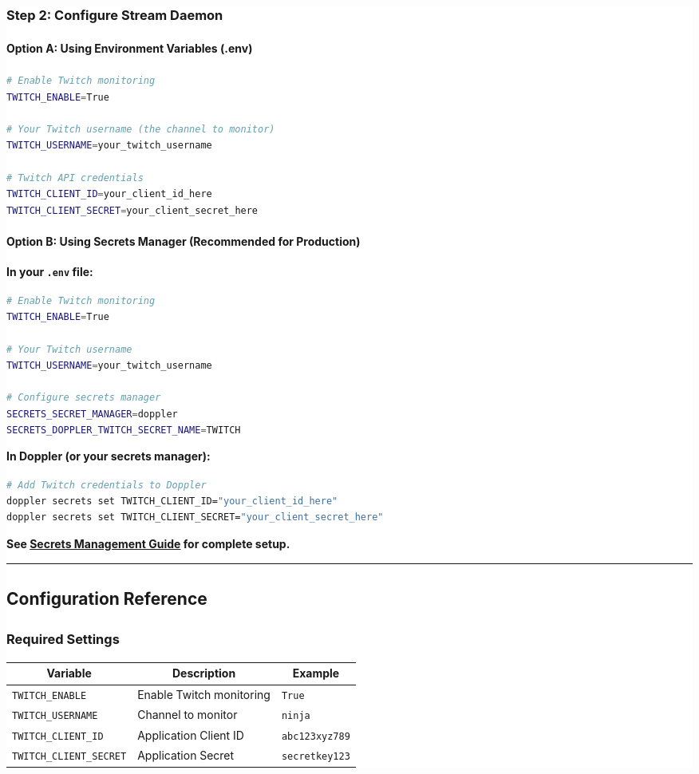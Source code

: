 
### Step 2: Configure Stream Daemon

#### Option A: Using Environment Variables (.env)

```bash
# Enable Twitch monitoring
TWITCH_ENABLE=True

# Your Twitch username (the channel to monitor)
TWITCH_USERNAME=your_twitch_username

# Twitch API credentials
TWITCH_CLIENT_ID=your_client_id_here
TWITCH_CLIENT_SECRET=your_client_secret_here
```

#### Option B: Using Secrets Manager (Recommended for Production)

**In your `.env` file:**
```bash
# Enable Twitch monitoring
TWITCH_ENABLE=True

# Your Twitch username
TWITCH_USERNAME=your_twitch_username

# Configure secrets manager
SECRETS_SECRET_MANAGER=doppler
SECRETS_DOPPLER_TWITCH_SECRET_NAME=TWITCH
```

**In Doppler (or your secrets manager):**
```bash
# Add Twitch credentials to Doppler
doppler secrets set TWITCH_CLIENT_ID="your_client_id_here"
doppler secrets set TWITCH_CLIENT_SECRET="your_client_secret_here"
```

**See [Secrets Management Guide](../../configuration/secrets.md) for complete setup.**

---

## Configuration Reference

### Required Settings

| Variable | Description | Example |
|----------|-------------|---------|
| `TWITCH_ENABLE` | Enable Twitch monitoring | `True` |
| `TWITCH_USERNAME` | Channel to monitor | `ninja` |
| `TWITCH_CLIENT_ID` | Application Client ID | `abc123xyz789` |
| `TWITCH_CLIENT_SECRET` | Application Secret | `secretkey123` |
